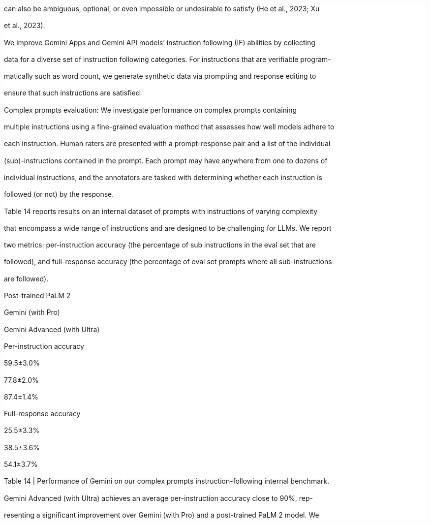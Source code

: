 can also be ambiguous, optional, or even impossible or undesirable to satisfy (He et al., 2023; Xu

et al., 2023).

We improve Gemini Apps and Gemini API models’ instruction following (IF) abilities by collecting

data for a diverse set of instruction following categories. For instructions that are verifiable program-

matically such as word count, we generate synthetic data via prompting and response editing to

ensure that such instructions are satisfied.

Complex prompts evaluation: We investigate performance on complex prompts containing

multiple instructions using a fine-grained evaluation method that assesses how well models adhere to

each instruction. Human raters are presented with a prompt-response pair and a list of the individual

(sub)-instructions contained in the prompt. Each prompt may have anywhere from one to dozens of

individual instructions, and the annotators are tasked with determining whether each instruction is

followed (or not) by the response.

Table 14 reports results on an internal dataset of prompts with instructions of varying complexity

that encompass a wide range of instructions and are designed to be challenging for LLMs. We report

two metrics: per-instruction accuracy (the percentage of sub instructions in the eval set that are

followed), and full-response accuracy (the percentage of eval set prompts where all sub-instructions

are followed).

Post-trained PaLM 2

Gemini (with Pro)

Gemini Advanced (with Ultra)

Per-instruction accuracy

59.5±3.0%

77.8±2.0%

87.4±1.4%

Full-response accuracy

25.5±3.3%

38.5±3.6%

54.1±3.7%

Table 14 | Performance of Gemini on our complex prompts instruction-following internal benchmark.

Gemini Advanced (with Ultra) achieves an average per-instruction accuracy close to 90%, rep-

resenting a significant improvement over Gemini (with Pro) and a post-trained PaLM 2 model. We
